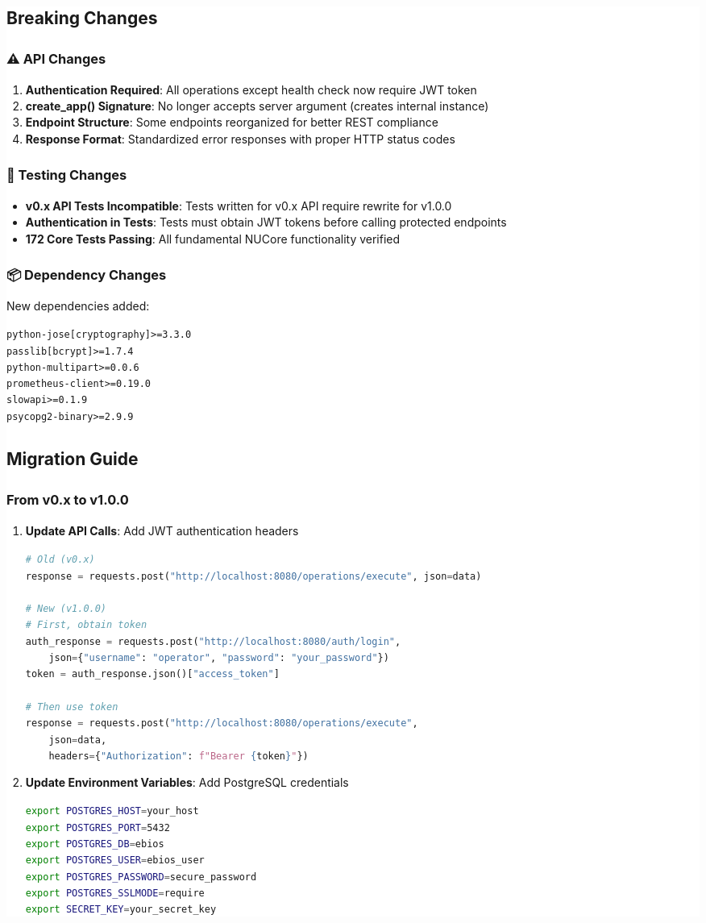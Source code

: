 ## Breaking Changes

### ⚠️ API Changes

1. **Authentication Required**: All operations except health check now require JWT token
2. **create_app() Signature**: No longer accepts server argument (creates internal instance)
3. **Endpoint Structure**: Some endpoints reorganized for better REST compliance
4. **Response Format**: Standardized error responses with proper HTTP status codes

### 🧪 Testing Changes

- **v0.x API Tests Incompatible**: Tests written for v0.x API require rewrite for v1.0.0
- **Authentication in Tests**: Tests must obtain JWT tokens before calling protected endpoints
- **172 Core Tests Passing**: All fundamental NUCore functionality verified

### 📦 Dependency Changes

New dependencies added:
```
python-jose[cryptography]>=3.3.0
passlib[bcrypt]>=1.7.4
python-multipart>=0.0.6
prometheus-client>=0.19.0
slowapi>=0.1.9
psycopg2-binary>=2.9.9
```

## Migration Guide

### From v0.x to v1.0.0

1. **Update API Calls**: Add JWT authentication headers
   ```python
   # Old (v0.x)
   response = requests.post("http://localhost:8080/operations/execute", json=data)

   # New (v1.0.0)
   # First, obtain token
   auth_response = requests.post("http://localhost:8080/auth/login",
       json={"username": "operator", "password": "your_password"})
   token = auth_response.json()["access_token"]

   # Then use token
   response = requests.post("http://localhost:8080/operations/execute",
       json=data,
       headers={"Authorization": f"Bearer {token}"})
   ```

2. **Update Environment Variables**: Add PostgreSQL credentials
   ```bash
   export POSTGRES_HOST=your_host
   export POSTGRES_PORT=5432
   export POSTGRES_DB=ebios
   export POSTGRES_USER=ebios_user
   export POSTGRES_PASSWORD=secure_password
   export POSTGRES_SSLMODE=require
   export SECRET_KEY=your_secret_key
   ```
